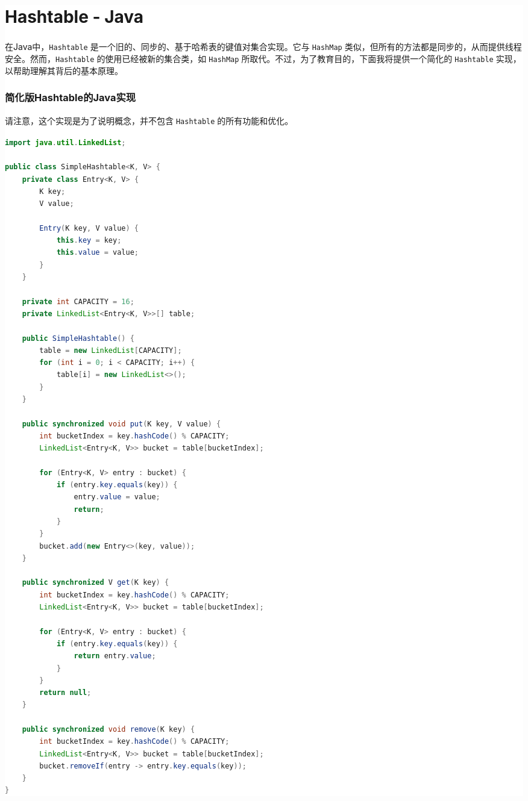 # Hashtable - Java
在Java中，`Hashtable` 是一个旧的、同步的、基于哈希表的键值对集合实现。它与 `HashMap` 类似，但所有的方法都是同步的，从而提供线程安全。然而，`Hashtable` 的使用已经被新的集合类，如 `HashMap` 所取代。不过，为了教育目的，下面我将提供一个简化的 `Hashtable` 实现，以帮助理解其背后的基本原理。

### 简化版Hashtable的Java实现

请注意，这个实现是为了说明概念，并不包含 `Hashtable` 的所有功能和优化。

```java
import java.util.LinkedList;

public class SimpleHashtable<K, V> {
    private class Entry<K, V> {
        K key;
        V value;

        Entry(K key, V value) {
            this.key = key;
            this.value = value;
        }
    }

    private int CAPACITY = 16;
    private LinkedList<Entry<K, V>>[] table;

    public SimpleHashtable() {
        table = new LinkedList[CAPACITY];
        for (int i = 0; i < CAPACITY; i++) {
            table[i] = new LinkedList<>();
        }
    }

    public synchronized void put(K key, V value) {
        int bucketIndex = key.hashCode() % CAPACITY;
        LinkedList<Entry<K, V>> bucket = table[bucketIndex];

        for (Entry<K, V> entry : bucket) {
            if (entry.key.equals(key)) {
                entry.value = value;
                return;
            }
        }
        bucket.add(new Entry<>(key, value));
    }

    public synchronized V get(K key) {
        int bucketIndex = key.hashCode() % CAPACITY;
        LinkedList<Entry<K, V>> bucket = table[bucketIndex];

        for (Entry<K, V> entry : bucket) {
            if (entry.key.equals(key)) {
                return entry.value;
            }
        }
        return null;
    }

    public synchronized void remove(K key) {
        int bucketIndex = key.hashCode() % CAPACITY;
        LinkedList<Entry<K, V>> bucket = table[bucketIndex];
        bucket.removeIf(entry -> entry.key.equals(key));
    }
}
```